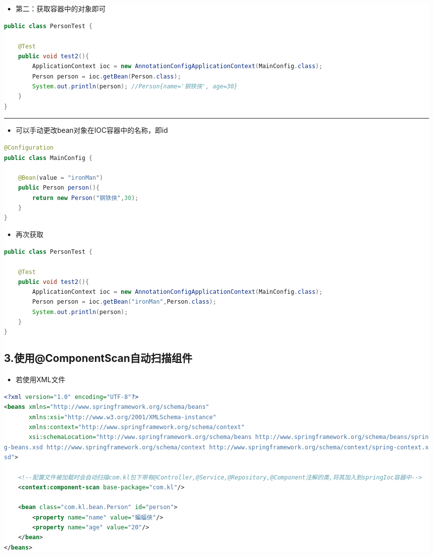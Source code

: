 - 第二：获取容器中的对象即可

```java
public class PersonTest {

    @Test
    public void test2(){
        ApplicationContext ioc = new AnnotationConfigApplicationContext(MainConfig.class);
        Person person = ioc.getBean(Person.class);
        System.out.println(person); //Person{name='钢铁侠', age=30}
    }
}
```

---

- 可以手动更改bean对象在IOC容器中的名称，即id

```java
@Configuration
public class MainConfig {

    @Bean(value = "ironMan")
    public Person person(){
        return new Person("钢铁侠",30);
    }
}
```

- 再次获取

```java
public class PersonTest {
    
    @Test
    public void test2(){
        ApplicationContext ioc = new AnnotationConfigApplicationContext(MainConfig.class);
        Person person = ioc.getBean("ironMan",Person.class);
        System.out.println(person);
    }
}
```

## 3.使用@ComponentScan自动扫描组件

- 若使用XML文件

```xml
<?xml version="1.0" encoding="UTF-8"?>
<beans xmlns="http://www.springframework.org/schema/beans"
       xmlns:xsi="http://www.w3.org/2001/XMLSchema-instance"
       xmlns:context="http://www.springframework.org/schema/context"
       xsi:schemaLocation="http://www.springframework.org/schema/beans http://www.springframework.org/schema/beans/spring-beans.xsd http://www.springframework.org/schema/context http://www.springframework.org/schema/context/spring-context.xsd">

    <!--配置文件被加载时会自动扫描com.kl包下带有@Controller,@Service,@Repository,@Component注解的类,将其加入到springIoc容器中-->
    <context:component-scan base-package="com.kl"/>
      
    <bean class="com.kl.bean.Person" id="person">
        <property name="name" value="蝙蝠侠"/>
        <property name="age" value="20"/>
    </bean>
</beans>
```
